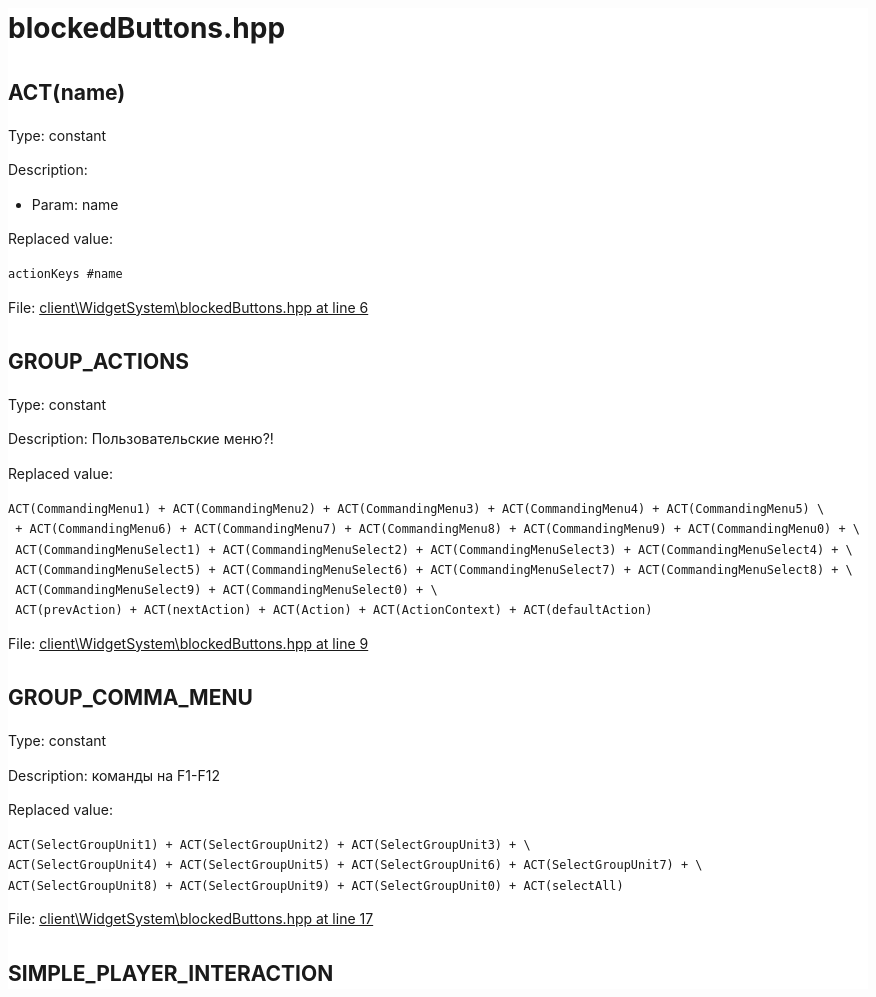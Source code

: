 # blockedButtons.hpp

## ACT(name)

Type: constant

Description: 
- Param: name

Replaced value:
```sqf
actionKeys #name
```
File: [client\WidgetSystem\blockedButtons.hpp at line 6](../../../Src/client/WidgetSystem/blockedButtons.hpp#L6)
## GROUP_ACTIONS

Type: constant

Description: Пользовательские меню?!


Replaced value:
```sqf
ACT(CommandingMenu1) + ACT(CommandingMenu2) + ACT(CommandingMenu3) + ACT(CommandingMenu4) + ACT(CommandingMenu5) \
 + ACT(CommandingMenu6) + ACT(CommandingMenu7) + ACT(CommandingMenu8) + ACT(CommandingMenu9) + ACT(CommandingMenu0) + \
 ACT(CommandingMenuSelect1) + ACT(CommandingMenuSelect2) + ACT(CommandingMenuSelect3) + ACT(CommandingMenuSelect4) + \
 ACT(CommandingMenuSelect5) + ACT(CommandingMenuSelect6) + ACT(CommandingMenuSelect7) + ACT(CommandingMenuSelect8) + \
 ACT(CommandingMenuSelect9) + ACT(CommandingMenuSelect0) + \
 ACT(prevAction) + ACT(nextAction) + ACT(Action) + ACT(ActionContext) + ACT(defaultAction)
```
File: [client\WidgetSystem\blockedButtons.hpp at line 9](../../../Src/client/WidgetSystem/blockedButtons.hpp#L9)
## GROUP_COMMA_MENU

Type: constant

Description: команды на F1-F12


Replaced value:
```sqf
ACT(SelectGroupUnit1) + ACT(SelectGroupUnit2) + ACT(SelectGroupUnit3) + \
ACT(SelectGroupUnit4) + ACT(SelectGroupUnit5) + ACT(SelectGroupUnit6) + ACT(SelectGroupUnit7) + \
ACT(SelectGroupUnit8) + ACT(SelectGroupUnit9) + ACT(SelectGroupUnit0) + ACT(selectAll)
```
File: [client\WidgetSystem\blockedButtons.hpp at line 17](../../../Src/client/WidgetSystem/blockedButtons.hpp#L17)
## SIMPLE_PLAYER_INTERACTION
